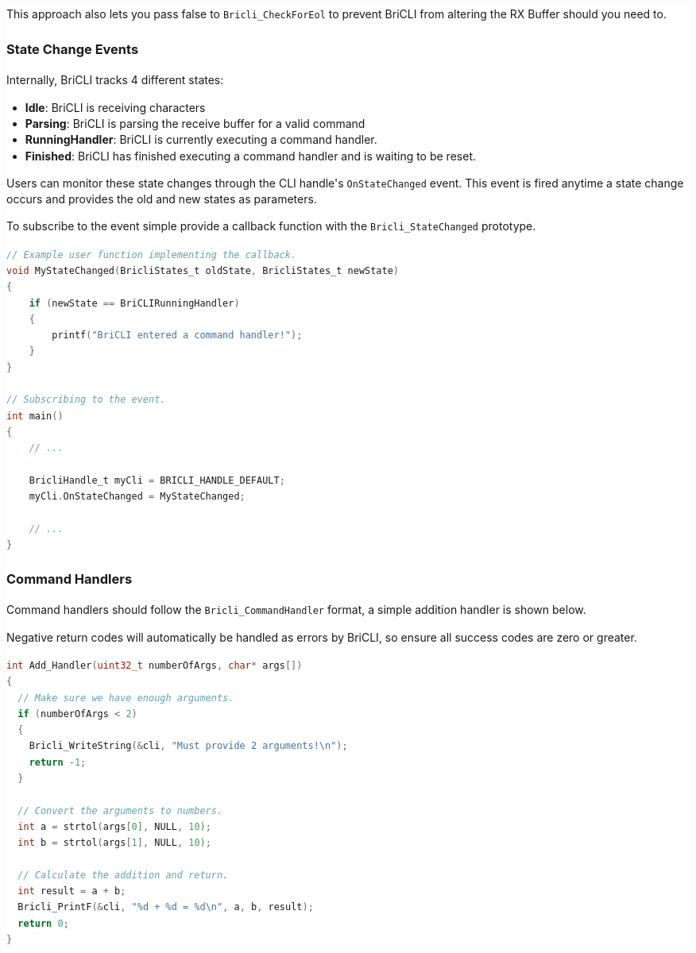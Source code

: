 This approach also lets you pass false to <code>Bricli_CheckForEol</code> to prevent BriCLI from altering the RX Buffer should you need to.

### State Change Events
Internally, BriCLI tracks 4 different states:

- **Idle**: BriCLI is receiving characters
- **Parsing**: BriCLI is parsing the receive buffer for a valid command
- **RunningHandler**: BriCLI is currently executing a command handler.
- **Finished**: BriCLI has finished executing a command handler and is waiting to be reset.

Users can monitor these state changes through the CLI handle's `OnStateChanged` event. This event is fired anytime a state change occurs and provides the old and new states as parameters.

To subscribe to the event simple provide a callback function with the `Bricli_StateChanged` prototype.

```c
// Example user function implementing the callback.
void MyStateChanged(BricliStates_t oldState, BricliStates_t newState)
{
    if (newState == BriCLIRunningHandler)
    {
        printf("BriCLI entered a command handler!");
    }
}

// Subscribing to the event.
int main()
{
    // ...
    
    BricliHandle_t myCli = BRICLI_HANDLE_DEFAULT;
    myCli.OnStateChanged = MyStateChanged;

    // ...
}
```

### Command Handlers
Command handlers should follow the <code>Bricli_CommandHandler</code> format, a simple addition handler is shown below.

Negative return codes will automatically be handled as errors by BriCLI, so ensure all success codes are zero or greater.
```c
int Add_Handler(uint32_t numberOfArgs, char* args[])
{
  // Make sure we have enough arguments.
  if (numberOfArgs < 2)
  {
    Bricli_WriteString(&cli, "Must provide 2 arguments!\n");
    return -1;
  }

  // Convert the arguments to numbers.
  int a = strtol(args[0], NULL, 10);
  int b = strtol(args[1], NULL, 10);

  // Calculate the addition and return.
  int result = a + b;
  Bricli_PrintF(&cli, "%d + %d = %d\n", a, b, result);
  return 0;
}
```
